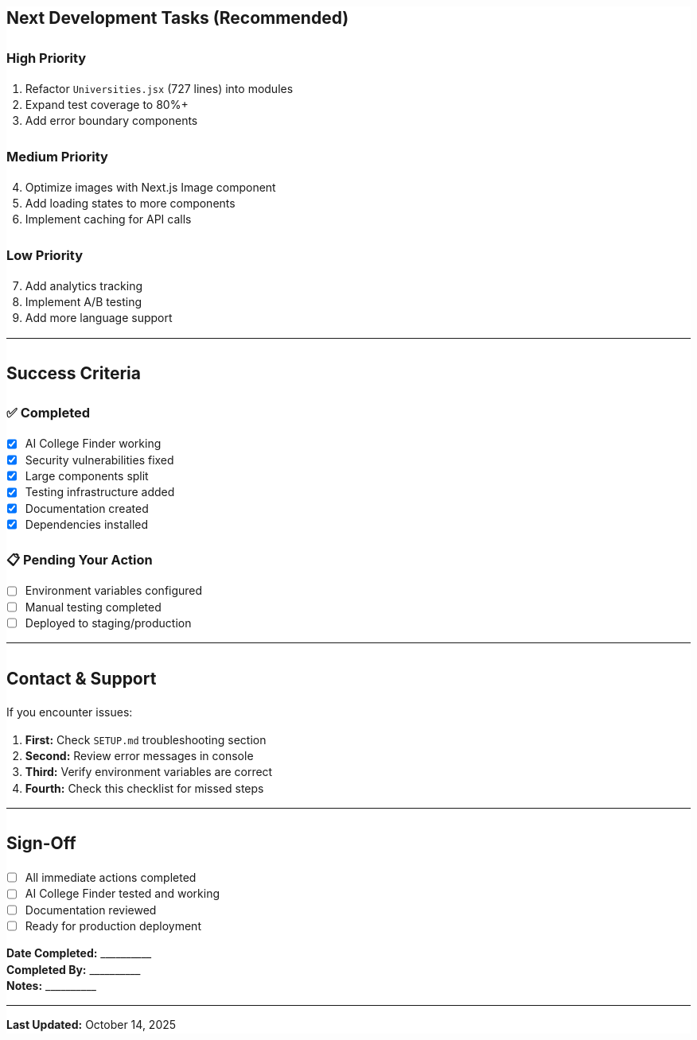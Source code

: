 ## Next Development Tasks (Recommended)

### High Priority
1. Refactor `Universities.jsx` (727 lines) into modules
2. Expand test coverage to 80%+
3. Add error boundary components

### Medium Priority
4. Optimize images with Next.js Image component
5. Add loading states to more components
6. Implement caching for API calls

### Low Priority  
7. Add analytics tracking
8. Implement A/B testing
9. Add more language support

---

## Success Criteria

### ✅ Completed
- [x] AI College Finder working
- [x] Security vulnerabilities fixed
- [x] Large components split
- [x] Testing infrastructure added
- [x] Documentation created
- [x] Dependencies installed

### 📋 Pending Your Action
- [ ] Environment variables configured
- [ ] Manual testing completed
- [ ] Deployed to staging/production

---

## Contact & Support

If you encounter issues:

1. **First:** Check `SETUP.md` troubleshooting section
2. **Second:** Review error messages in console
3. **Third:** Verify environment variables are correct
4. **Fourth:** Check this checklist for missed steps

---

## Sign-Off

- [ ] All immediate actions completed
- [ ] AI College Finder tested and working
- [ ] Documentation reviewed
- [ ] Ready for production deployment

**Date Completed:** __________  
**Completed By:** __________  
**Notes:** __________

---

**Last Updated:** October 14, 2025
